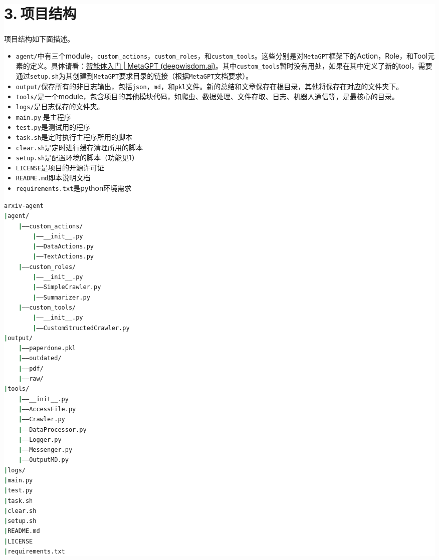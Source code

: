 # 3. 项目结构

项目结构如下面描述。

- `agent/`中有三个module，`custom_actions`，`custom_roles`，和`custom_tools`。这些分别是对`MetaGPT`框架下的Action，Role，和Tool元素的定义。具体请看：[智能体入门 | MetaGPT (deepwisdom.ai)](https://docs.deepwisdom.ai/main/zh/guide/tutorials/agent_101.html)。其中`custom_tools`暂时没有用处，如果在其中定义了新的tool，需要通过`setup.sh`为其创建到`MetaGPT`要求目录的链接（根据`MetaGPT`文档要求）。
- `output/`保存所有的非日志输出，包括`json`，`md`，和`pkl`文件。新的总结和文章保存在根目录，其他将保存在对应的文件夹下。
- `tools/`是一个module，包含项目的其他模块代码，如爬虫、数据处理、文件存取、日志、机器人通信等，是最核心的目录。
- `logs/`是日志保存的文件夹。
- `main.py` 是主程序
- `test.py`是测试用的程序
- `task.sh`是定时执行主程序所用的脚本
- `clear.sh`是定时进行缓存清理所用的脚本
- `setup.sh`是配置环境的脚本（功能见1）
- `LICENSE`是项目的开源许可证
- `README.md`即本说明文档
- `requirements.txt`是python环境需求

```bash
arxiv-agent
|agent/
    |——custom_actions/
        |——__init__.py
        |——DataActions.py
        |——TextActions.py
    |——custom_roles/
        |——__init__.py
        |——SimpleCrawler.py
        |——Summarizer.py
    |——custom_tools/
        |——__init__.py
        |——CustomStructedCrawler.py
|output/
    |——paperdone.pkl
    |——outdated/
    |——pdf/
    |——raw/
|tools/
    |——__init__.py
    |——AccessFile.py
    |——Crawler.py
    |——DataProcessor.py
    |——Logger.py
    |——Messenger.py
    |——OutputMD.py
|logs/
|main.py
|test.py
|task.sh
|clear.sh
|setup.sh
|README.md
|LICENSE
|requirements.txt
```
